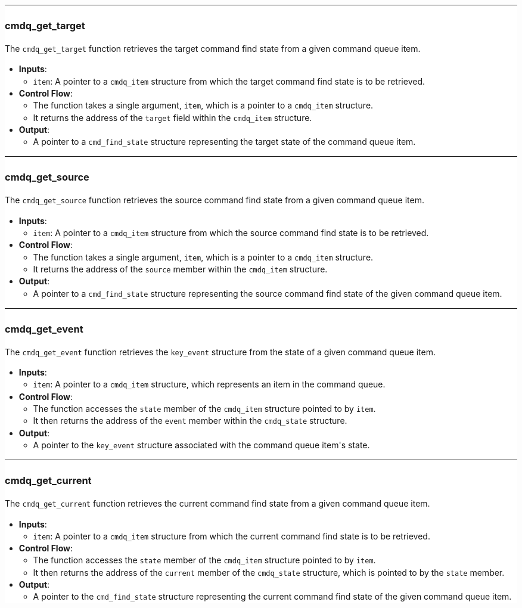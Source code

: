 
---
### cmdq_get_target
The `cmdq_get_target` function retrieves the target command find state from a given command queue item.
- **Inputs**:
    - `item`: A pointer to a `cmdq_item` structure from which the target command find state is to be retrieved.
- **Control Flow**:
    - The function takes a single argument, `item`, which is a pointer to a `cmdq_item` structure.
    - It returns the address of the `target` field within the `cmdq_item` structure.
- **Output**:
    - A pointer to a `cmd_find_state` structure representing the target state of the command queue item.


---
### cmdq_get_source
The `cmdq_get_source` function retrieves the source command find state from a given command queue item.
- **Inputs**:
    - `item`: A pointer to a `cmdq_item` structure from which the source command find state is to be retrieved.
- **Control Flow**:
    - The function takes a single argument, `item`, which is a pointer to a `cmdq_item` structure.
    - It returns the address of the `source` member within the `cmdq_item` structure.
- **Output**:
    - A pointer to a `cmd_find_state` structure representing the source command find state of the given command queue item.


---
### cmdq_get_event
The `cmdq_get_event` function retrieves the `key_event` structure from the state of a given command queue item.
- **Inputs**:
    - `item`: A pointer to a `cmdq_item` structure, which represents an item in the command queue.
- **Control Flow**:
    - The function accesses the `state` member of the `cmdq_item` structure pointed to by `item`.
    - It then returns the address of the `event` member within the `cmdq_state` structure.
- **Output**:
    - A pointer to the `key_event` structure associated with the command queue item's state.


---
### cmdq_get_current
The `cmdq_get_current` function retrieves the current command find state from a given command queue item.
- **Inputs**:
    - `item`: A pointer to a `cmdq_item` structure from which the current command find state is to be retrieved.
- **Control Flow**:
    - The function accesses the `state` member of the `cmdq_item` structure pointed to by `item`.
    - It then returns the address of the `current` member of the `cmdq_state` structure, which is pointed to by the `state` member.
- **Output**:
    - A pointer to the `cmd_find_state` structure representing the current command find state of the given command queue item.
